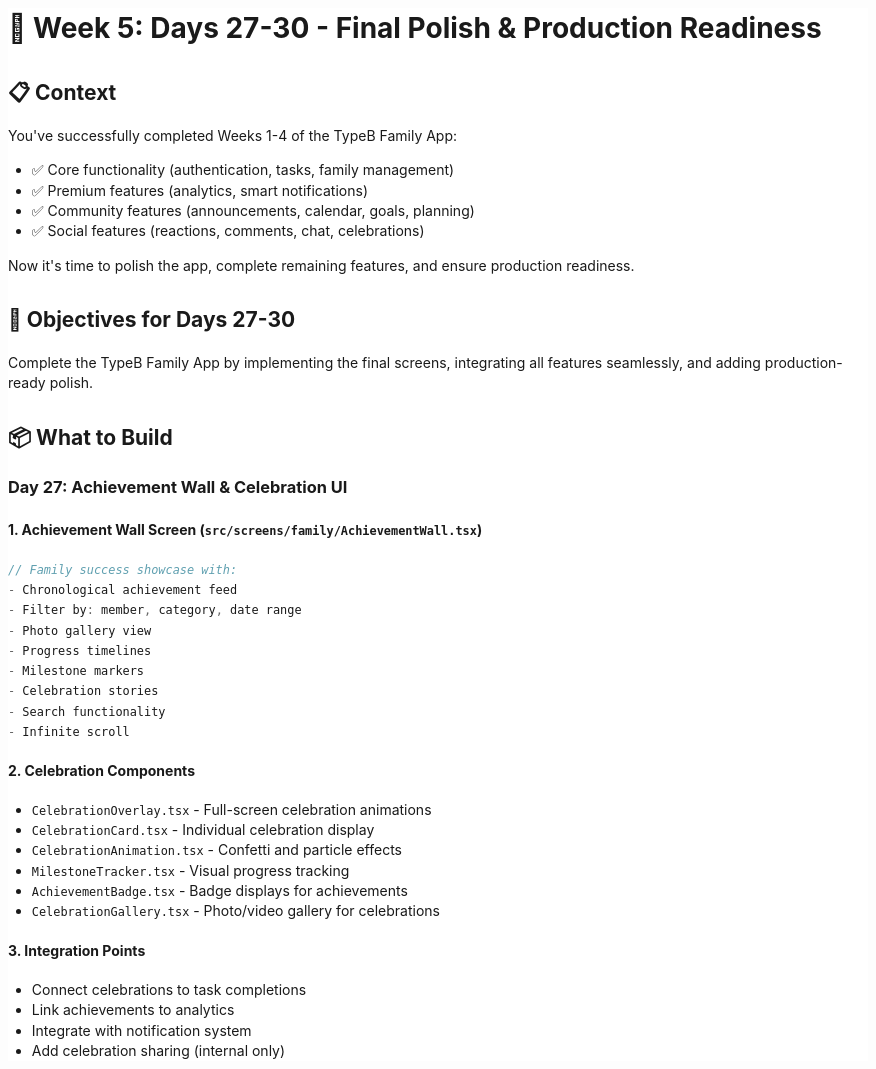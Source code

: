 # 🏁 Week 5: Days 27-30 - Final Polish & Production Readiness

## 📋 Context

You've successfully completed Weeks 1-4 of the TypeB Family App:
- ✅ Core functionality (authentication, tasks, family management)
- ✅ Premium features (analytics, smart notifications)
- ✅ Community features (announcements, calendar, goals, planning)
- ✅ Social features (reactions, comments, chat, celebrations)

Now it's time to polish the app, complete remaining features, and ensure production readiness.

## 🎯 Objectives for Days 27-30

Complete the TypeB Family App by implementing the final screens, integrating all features seamlessly, and adding production-ready polish.

## 📦 What to Build

### Day 27: Achievement Wall & Celebration UI

#### 1. **Achievement Wall Screen** (`src/screens/family/AchievementWall.tsx`)
```typescript
// Family success showcase with:
- Chronological achievement feed
- Filter by: member, category, date range
- Photo gallery view
- Progress timelines
- Milestone markers
- Celebration stories
- Search functionality
- Infinite scroll
```

#### 2. **Celebration Components**
- `CelebrationOverlay.tsx` - Full-screen celebration animations
- `CelebrationCard.tsx` - Individual celebration display
- `CelebrationAnimation.tsx` - Confetti and particle effects
- `MilestoneTracker.tsx` - Visual progress tracking
- `AchievementBadge.tsx` - Badge displays for achievements
- `CelebrationGallery.tsx` - Photo/video gallery for celebrations

#### 3. **Integration Points**
- Connect celebrations to task completions
- Link achievements to analytics
- Integrate with notification system
- Add celebration sharing (internal only)
